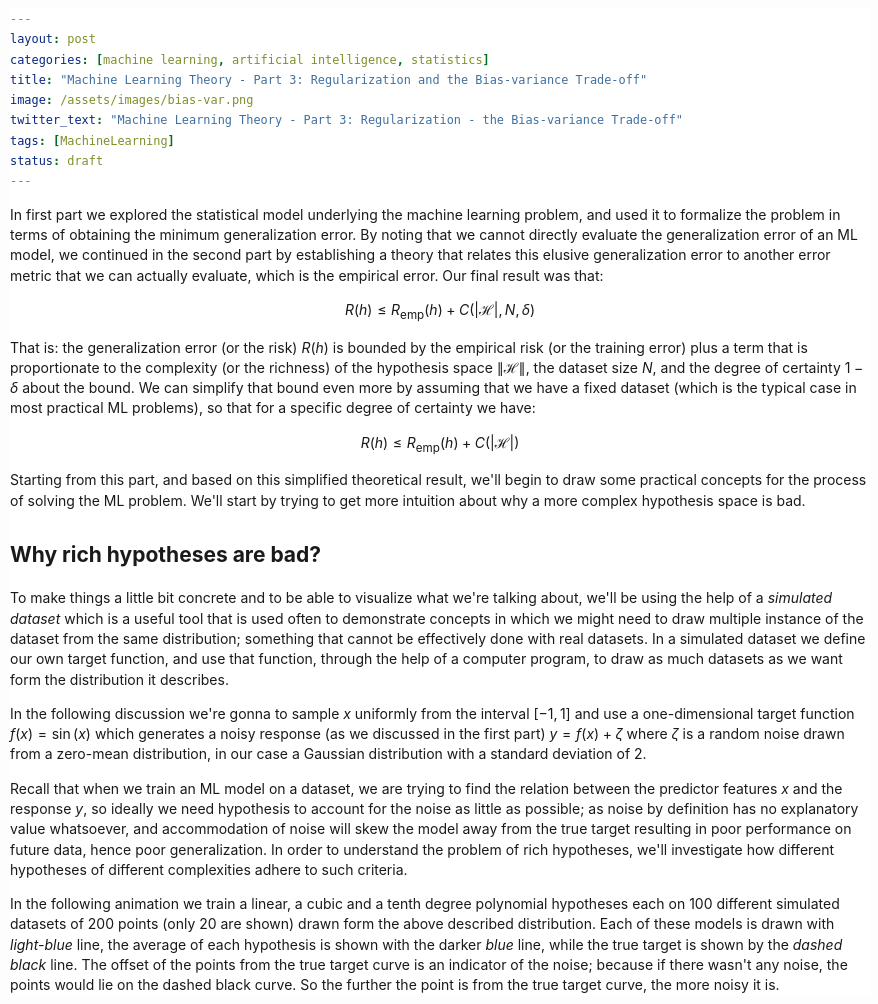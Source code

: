 ```yaml
---
layout: post
categories: [machine learning, artificial intelligence, statistics]
title: "Machine Learning Theory - Part 3: Regularization and the Bias-variance Trade-off"
image: /assets/images/bias-var.png
twitter_text: "Machine Learning Theory - Part 3: Regularization - the Bias-variance Trade-off"
tags: [MachineLearning]
status: draft
---
```


In first part we explored the statistical model underlying the machine learning problem, and used it to formalize the problem in terms of obtaining the minimum generalization error. By noting that we cannot directly evaluate the generalization error of an ML model, we continued in the second part by establishing a theory that relates this elusive generalization error to another error metric that we can actually evaluate, which is the empirical error. Our final result was that:

$$R(h) \leq R_\mathrm{emp}(h) + C(|\mathcal{H}|, N, \delta)$$

That is: the generalization error (or the risk) $R(h)$ is bounded by the empirical risk (or the training error) plus a term that is proportionate to the complexity (or the richness) of the hypothesis space $\|\mathcal{H}\|$, the dataset size $N$, and the degree of certainty $1 - \delta$ about the bound. We can simplify that bound even more by assuming that we have a fixed dataset (which is the typical case in most practical ML problems), so that for a specific degree of certainty we have:

$$R(h) \leq R_\mathrm{emp}(h) + C(|\mathcal{H}|)$$

Starting from this part, and based on this simplified theoretical result, we'll begin to draw some practical concepts for the process of solving the ML problem. We'll start by trying to get more intuition about why a more complex hypothesis space is bad.

## Why rich hypotheses are bad?

To make things a little bit concrete and to be able to visualize what we're talking about, we'll be using the help of a *simulated dataset* which is a useful tool that is used often to demonstrate concepts in which we might need to draw multiple instance of the dataset from the same distribution; something that cannot be effectively done with real datasets. In a simulated dataset we define our own target function, and use that function, through the help of a computer program, to draw as much datasets as we want form the distribution it describes.

In the following discussion we're gonna to sample $x$ uniformly from the interval $[-1,1]$ and use a one-dimensional target function $f(x) = \sin(x)$ which generates a noisy response (as we discussed in the first part) $y = f(x) + \zeta$ where $\zeta$ is a random noise drawn from a zero-mean distribution, in our case a Gaussian distribution with a standard deviation of 2.

Recall that when we train an ML model on a dataset, we are trying to find the relation between the predictor features $x$ and the response $y$, so ideally we need hypothesis to account for the noise as little as possible; as noise by definition has no explanatory value whatsoever, and accommodation of noise will skew the model away from the true target resulting in poor performance on future data, hence poor generalization. In order to understand the problem of rich hypotheses, we'll investigate how different hypotheses of different complexities adhere to such criteria.

In the following animation we train a linear, a cubic and a tenth degree polynomial hypotheses each on 100 different simulated datasets of 200 points (only 20 are shown) drawn form the above described distribution. Each of these models is drawn with *light-blue* line, the average of each hypothesis is shown with the darker *blue* line, while the true target is shown by the *dashed black* line. The offset of the points from the true target curve is an indicator of the noise; because if there wasn't any noise, the points would lie on the dashed black curve. So the further the point is from the true target curve, the more noisy it is.
